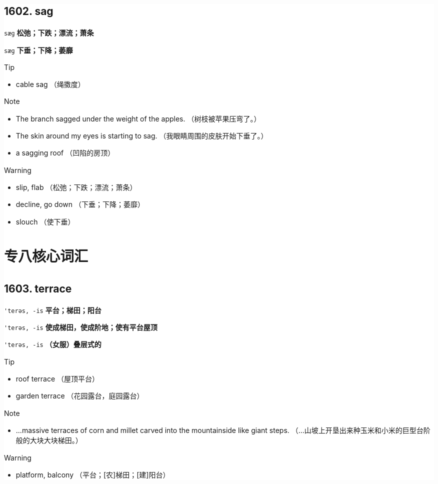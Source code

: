 ## 1602. sag

`sæɡ`  **松弛；下跌；漂流；萧条**

`sæɡ`  **下垂；下降；萎靡**

> [!TIP]
>
> - cable sag （绳擞度）
>

> [!NOTE]
>
> - The branch sagged under the weight of the apples. （树枝被苹果压弯了。）
>
> - The skin around my eyes is starting to sag. （我眼睛周围的皮肤开始下垂了。）
>
> - a sagging roof （凹陷的房顶）
>

> [!WARNING]
>
> - slip, flab （松弛；下跌；漂流；萧条）
>
> - decline, go down （下垂；下降；萎靡）
>
> - slouch （使下垂）
>

# 专八核心词汇

## 1603. terrace

`'terəs, -is`  **平台；梯田；阳台**

`'terəs, -is`  **使成梯田，使成阶地；使有平台屋顶**

`'terəs, -is`  **（女服）叠层式的**

> [!TIP]
>
> - roof terrace （屋顶平台）
>
> - garden terrace （花园露台，庭园露台）
>

> [!NOTE]
>
> - ...massive terraces of corn and millet carved into the mountainside like giant steps. （…山坡上开垦出来种玉米和小米的巨型台阶般的大块大块梯田。）
>

> [!WARNING]
>
> - platform, balcony （平台；[农]梯田；[建]阳台）
>
